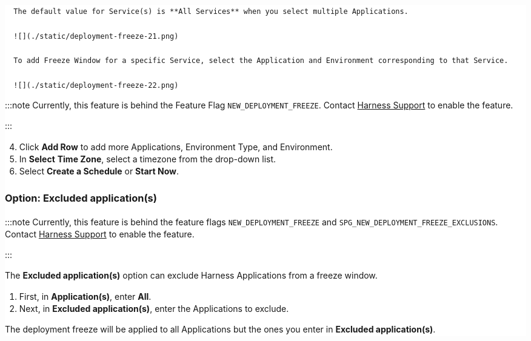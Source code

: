       The default value for Service(s) is **All Services** when you select multiple Applications.
	  
	  ![](./static/deployment-freeze-21.png)

      To add Freeze Window for a specific Service, select the Application and Environment corresponding to that Service.
	  
	  ![](./static/deployment-freeze-22.png)



:::note
Currently, this feature is behind the Feature Flag `NEW_DEPLOYMENT_FREEZE`. Contact [Harness Support](mailto:support@harness.io) to enable the feature.

:::

4. Click **Add Row** to add more Applications, Environment Type, and Environment.
5. In **Select** **Time Zone**, select a timezone from the drop-down list.
6. Select **Create a Schedule** or **Start Now**.

### Option: Excluded application(s)


:::note
Currently, this feature is behind the feature flags `NEW_DEPLOYMENT_FREEZE` and `SPG_NEW_DEPLOYMENT_FREEZE_EXCLUSIONS`. Contact [Harness Support](mailto:support@harness.io) to enable the feature.

:::

The **Excluded application(s)** option can exclude Harness Applications from a freeze window. 

1. First, in **Application(s)**, enter **All**.
2. Next, in **Excluded application(s)**, enter the Applications to exclude.

The deployment freeze will be applied to all Applications but the ones you enter in **Excluded application(s)**.
